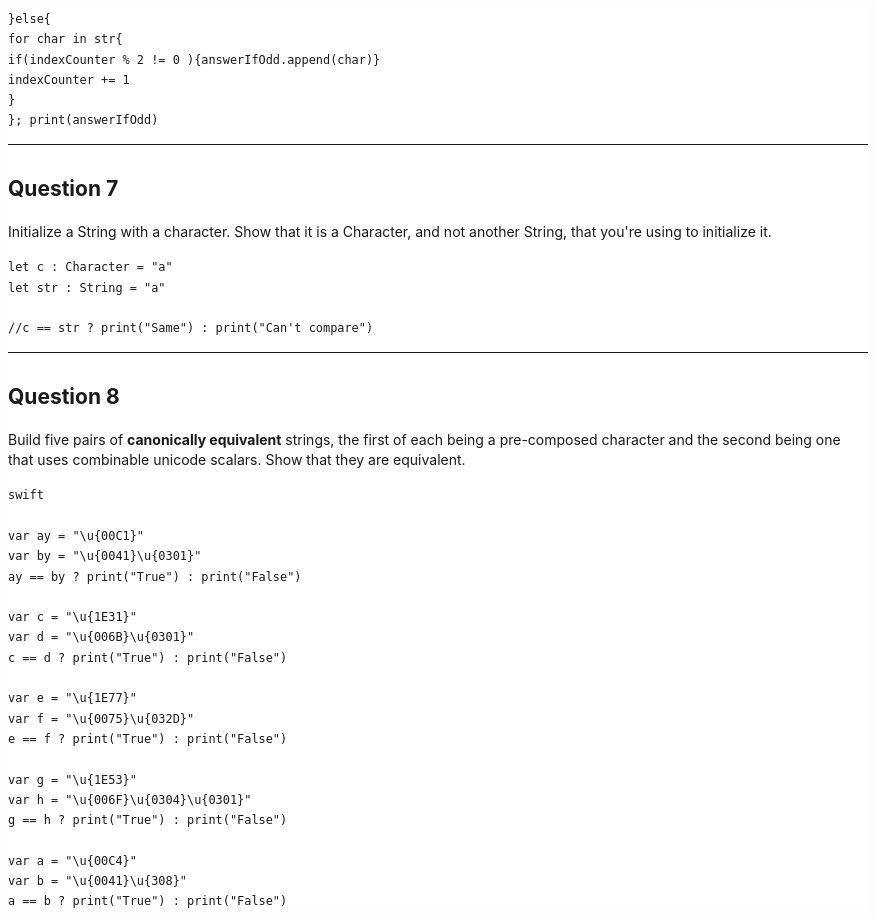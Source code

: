 ```
}else{
for char in str{
if(indexCounter % 2 != 0 ){answerIfOdd.append(char)}
indexCounter += 1
}
}; print(answerIfOdd)

```




***
## Question 7

Initialize a String with a character. Show that it is a Character, and not another String, that you're using to initialize it.

```
let c : Character = "a"
let str : String = "a"

//c == str ? print("Same") : print("Can't compare")
```

***
## Question 8

Build five pairs of **canonically equivalent** strings, the first of each being a pre-composed character and the second being one that uses combinable unicode scalars. Show that they are equivalent.

```
swift

var ay = "\u{00C1}"
var by = "\u{0041}\u{0301}"
ay == by ? print("True") : print("False")

var c = "\u{1E31}"
var d = "\u{006B}\u{0301}"
c == d ? print("True") : print("False")

var e = "\u{1E77}"
var f = "\u{0075}\u{032D}"
e == f ? print("True") : print("False")

var g = "\u{1E53}"
var h = "\u{006F}\u{0304}\u{0301}"
g == h ? print("True") : print("False")

var a = "\u{00C4}"
var b = "\u{0041}\u{308}"
a == b ? print("True") : print("False")

````
